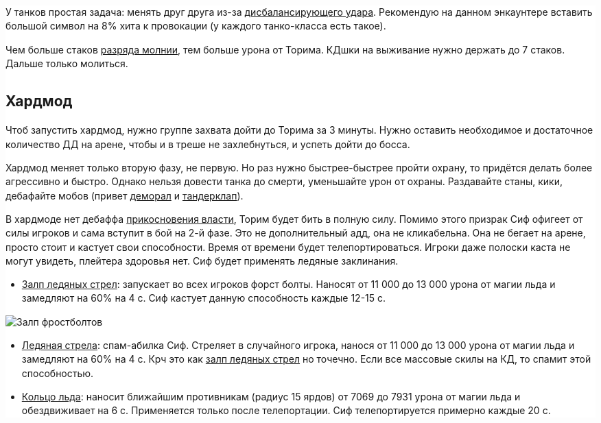У танков простая задача: менять друг друга
из-за [дисбалансирующего удара](https://www.wowhead.com/wotlk/ru/spell=62130). Рекомендую на данном энкаунтере вставить
большой символ на 8% хита к провокации (у каждого танко-класса есть такое).

Чем больше стаков [разряда молнии](https://www.wowhead.com/wotlk/ru/spell=62466), тем больше урона от Торима. КДшки на
выживание нужно держать до 7 стаков. Дальше только молиться.

## Хардмод

Чтоб запустить хардмод, нужно группе захвата дойти до Торима за 3 минуты. Нужно оставить необходимое и достаточное
количество ДД на арене, чтобы и в треше не захлебнуться, и успеть дойти до босса.

Хардмод меняет только вторую фазу, не первую. Но раз нужно быстрее-быстрее пройти охрану, то придётся делать более
агрессивно и быстро. Однако нельзя довести танка до смерти, уменьшайте урон от охраны. Раздавайте станы, кики, дебафайте
мобов (привет [деморал](https://www.wowhead.com/wotlk/ru/spell=47437)
и [тандерклап](https://www.wowhead.com/wotlk/ru/spell=47502)).

В хардмоде нет дебаффа [прикосновения власти](https://www.wowhead.com/wotlk/ru/spell=62565), Торим будет бить в полную
силу. Помимо этого призрак Сиф офигеет от силы игроков и сама вступит в бой на 2-й фазе. Это не дополнительный адд, она
не кликабельна. Она не бегает на арене, просто стоит и кастует свои способности. Время от времени будет
телепортироваться. Игроки даже полоски каста не могут увидеть, плейтера здоровья нет. Сиф будет применять ледяные
заклинания.

- [Залп ледяных стрел](https://www.wowhead.com/wotlk/ru/spell=62604): запускает во всех игроков форст болты. Наносят от
  11 000 до 13 000 урона от магии <span className="dmg-ice">льда</span> и замедляют на 60% на 4 с. Сиф кастует данную
  способность каждые 12-15 с.

![Залп фростболтов](https://www.wowhcb.ru/adepts/ulduar/thorim/frostbolt-volley.gif)

- [Ледяная стрела](https://www.wowhead.com/wotlk/ru/spell=62601): спам-абилка Сиф. Стреляет в случайного игрока, нанося
  от 11 000 до 13 000 урона от магии <span className="dmg-ice">льда</span> и замедляют на 60% на 4 с. Крч это
  как [залп ледяных стрел](https://www.wowhead.com/wotlk/ru/spell=62604) но точечно. Если все массовые скилы на КД, то
  спамит этой способностью.

- [Кольцо льда](https://www.wowhead.com/wotlk/ru/spell=62597): наносит ближайшим противникам (радиус 15 ярдов) от 7069
  до 7931 урона от магии <span className="dmg-ice">льда</span> и обездвиживает на 6 с. Применяется только после
  телепортации. Сиф телепортируется примерно каждые 20 с.
